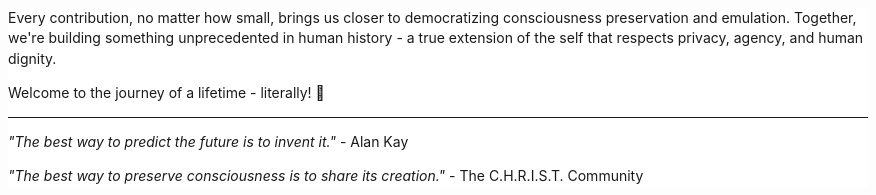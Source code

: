 Every contribution, no matter how small, brings us closer to democratizing consciousness preservation and emulation. Together, we're building something unprecedented in human history - a true extension of the self that respects privacy, agency, and human dignity.

Welcome to the journey of a lifetime - literally! 🚀

---

*"The best way to predict the future is to invent it."* - Alan Kay

*"The best way to preserve consciousness is to share its creation."* - The C.H.R.I.S.T. Community